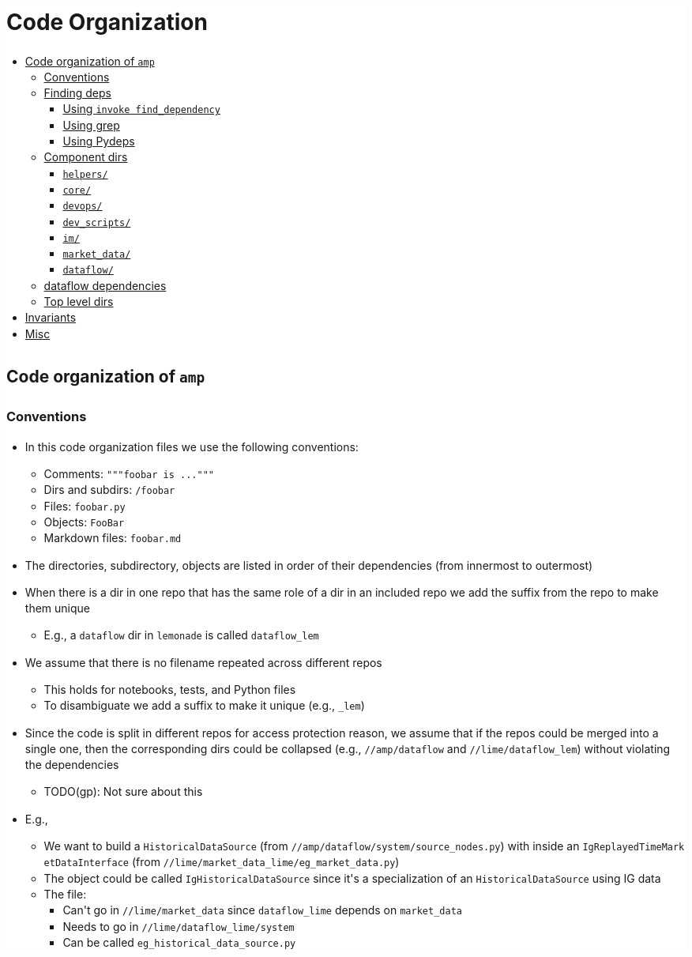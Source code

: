 # Code Organization



- [Code organization of `amp`](#code-organization-of-amp)
  * [Conventions](#conventions)
  * [Finding deps](#finding-deps)
    + [Using `invoke find_dependency`](#using-invoke-find_dependency)
    + [Using grep](#using-grep)
    + [Using Pydeps](#using-pydeps)
  * [Component dirs](#component-dirs)
    + [`helpers/`](#helpers)
    + [`core/`](#core)
    + [`devops/`](#devops)
    + [`dev_scripts/`](#dev_scripts)
    + [`im/`](#im)
    + [`market_data/`](#market_data)
    + [`dataflow/`](#dataflow)
  * [dataflow dependencies](#dataflow-dependencies)
  * [Top level dirs](#top-level-dirs)
- [Invariants](#invariants)
- [Misc](#misc)



## Code organization of `amp`

### Conventions

- In this code organization files we use the following conventions:
  - Comments: `"""foobar is ..."""`
  - Dirs and subdirs: `/foobar`
  - Files: `foobar.py`
  - Objects: `FooBar`
  - Markdown files: `foobar.md`

- The directories, subdirectory, objects are listed in order of their
  dependencies (from innermost to outermost)

- When there is a dir in one repo that has the same role of a dir in an included
  repo we add the suffix from the repo to make them unique
  - E.g., a `dataflow` dir in `lemonade` is called `dataflow_lem`

- We assume that there is no filename repeated across different repos
  - This holds for notebooks, tests, and Python files
  - To disambiguate we add a suffix to make it unique (e.g., `_lem`)

- Since the code is split in different repos for access protection reason, we
  assume that if the repos could be merged into a single one, then the
  corresponding dirs could be collapsed (e.g., `//amp/dataflow` and
  `//lime/dataflow_lem`) without violating the dependencies
  - TODO(gp): Not sure about this

- E.g.,
  - We want to build a `HistoricalDataSource` (from
    `//amp/dataflow/system/source_nodes.py`) with inside an
    `IgReplayedTimeMarketDataInterface` (from
    `//lime/market_data_lime/eg_market_data.py`)
  - The object could be called `IgHistoricalDataSource` since it's a
    specialization of an `HistoricalDataSource` using IG data
  - The file:
    - Can't go in `//lime/market_data` since `dataflow_lime` depends on
      `market_data`
    - Needs to go in `//lime/dataflow_lime/system`
    - Can be called `eg_historical_data_source.py`
